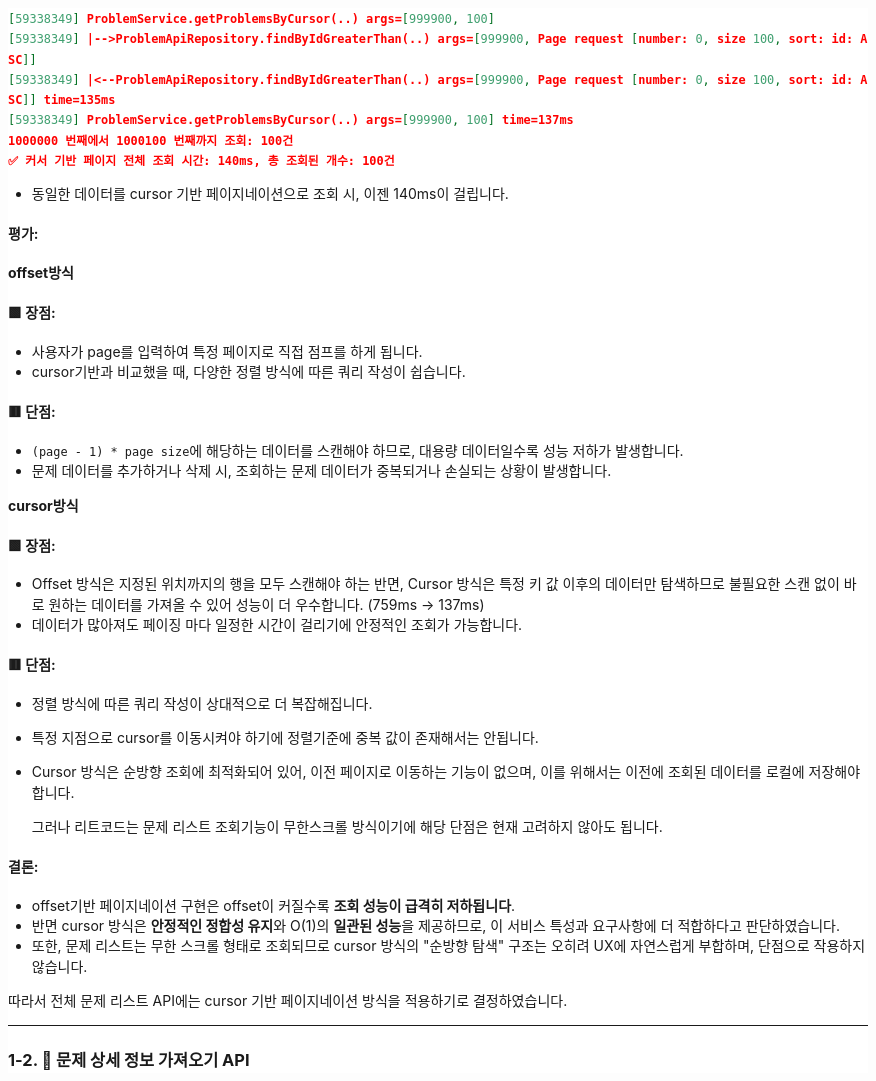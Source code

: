 ```json
[59338349] ProblemService.getProblemsByCursor(..) args=[999900, 100]
[59338349] |-->ProblemApiRepository.findByIdGreaterThan(..) args=[999900, Page request [number: 0, size 100, sort: id: ASC]]
[59338349] |<--ProblemApiRepository.findByIdGreaterThan(..) args=[999900, Page request [number: 0, size 100, sort: id: ASC]] time=135ms
[59338349] ProblemService.getProblemsByCursor(..) args=[999900, 100] time=137ms
1000000 번째에서 1000100 번째까지 조회: 100건
✅ 커서 기반 페이지 전체 조회 시간: 140ms, 총 조회된 개수: 100건
```

* 동일한 데이터를 cursor 기반 페이지네이션으로 조회 시, 이젠 140ms이 걸립니다.

#### 평가:

**offset방식**

#### 🟩 장점:

* 사용자가 page를 입력하여 특정 페이지로 직접 점프를 하게 됩니다.
* cursor기반과 비교했을 때, 다양한 정렬 방식에 따른 쿼리 작성이 쉽습니다.

#### 🟥 단점:

* `(page - 1) * page size`에 해당하는 데이터를 스캔해야 하므로, 대용량 데이터일수록 성능 저하가 발생합니다.
* 문제 데이터를 추가하거나 삭제 시, 조회하는 문제 데이터가 중복되거나 손실되는 상황이 발생합니다.



**cursor방식**

#### 🟩 장점:

* Offset 방식은 지정된 위치까지의 행을 모두 스캔해야 하는 반면, Cursor 방식은 특정 키 값 이후의 데이터만 탐색하므로 불필요한 스캔 없이 바로 원하는 데이터를 가져올 수 있어 성능이 더 우수합니다. (759ms → 137ms)
* 데이터가 많아져도 페이징 마다 일정한 시간이 걸리기에 안정적인 조회가 가능합니다.

#### 🟥 단점:

* 정렬 방식에 따른 쿼리 작성이 상대적으로 더 복잡해집니다.
* 특정 지점으로 cursor를 이동시켜야 하기에 정렬기준에 중복 값이 존재해서는 안됩니다.
*   Cursor 방식은 순방향 조회에 최적화되어 있어, 이전 페이지로 이동하는 기능이 없으며, 이를 위해서는 이전에 조회된 데이터를 로컬에 저장해야 합니다.

    그러나 리트코드는 문제 리스트 조회기능이 무한스크롤 방식이기에 해당 단점은 현재 고려하지 않아도 됩니다.

#### 결론:

* offset기반 페이지네이션 구현은 offset이 커질수록 **조회 성능이 급격히 저하됩니다**.
* 반면 cursor 방식은 **안정적인 정합성 유지**와 O(1)의 **일관된 성능**을 제공하므로, 이 서비스 특성과 요구사항에 더 적합하다고 판단하였습니다.
* 또한, 문제 리스트는 무한 스크롤 형태로 조회되므로 cursor 방식의 "순방향 탐색" 구조는 오히려 UX에 자연스럽게 부합하며, 단점으로 작용하지 않습니다.

따라서 전체 문제 리스트 API에는 cursor 기반 페이지네이션 방식을 적용하기로 결정하였습니다.

***





### 1-2. 📗 문제 상세 정보 가져오기 API
